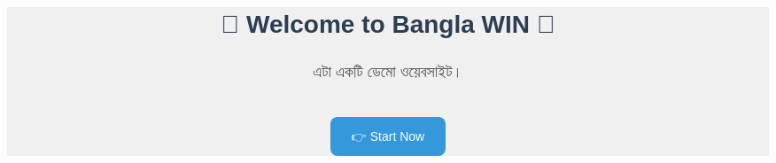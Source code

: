 <!DOCTYPE html>
<html lang="bn">
<head>
  <meta charset="UTF-8">
  <meta name="viewport" content="width=device-width, initial-scale=1.0">
  <title>Bangla WIN</title>
  <style>
    body {
      font-family: Arial, sans-serif;
      text-align: center;
      background: #f0f0f0;
      margin: 0;
      padding: 50px;
    }
    h1 {
      color: #2c3e50;
    }
    p {
      font-size: 18px;
      color: #555;
    }
    .btn {
      display: inline-block;
      margin-top: 20px;
      padding: 12px 24px;
      background: #3498db;
      color: white;
      text-decoration: none;
      border-radius: 8px;
    }
    .btn:hover {
      background: #2980b9;
    }
  </style>
</head>
<body>
  <h1>🎉 Welcome to Bangla WIN 🎉</h1>
  <p>এটা একটি ডেমো ওয়েবসাইট।</p>
  <a class="btn" href="#">👉 Start Now</a>
</body>
</html>
